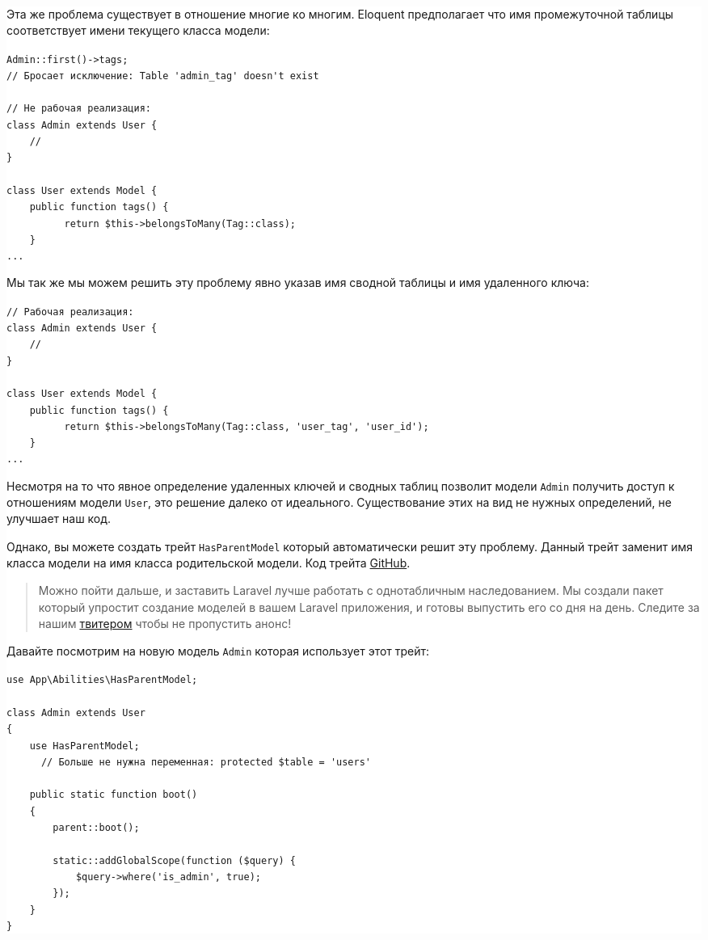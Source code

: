 Эта же проблема существует в отношение многие ко многим. Eloquent предполагает что имя промежуточной таблицы соответствует имени текущего класса модели:

    Admin::first()->tags;
    // Бросает исключение: Table 'admin_tag' doesn't exist

    // Не рабочая реализация:
    class Admin extends User {
        //
    }

    class User extends Model {
        public function tags() {
              return $this->belongsToMany(Tag::class);
        }
    ...

Мы так же мы можем решить эту проблему явно указав имя сводной таблицы и имя удаленного ключа:

    // Рабочая реализация:
    class Admin extends User {
        //
    }

    class User extends Model {
        public function tags() {
              return $this->belongsToMany(Tag::class, 'user_tag', 'user_id');
        }
    ...


Несмотря на то что явное определение удаленных ключей и сводных таблиц позволит модели `Admin` получить доступ к отношениям модели `User`, это решение далеко от идеального. Существование этих на вид не нужных определений, не улучшает наш код.

Однако, вы можете создать трейт `HasParentModel` который автоматически решит эту проблему. Данный трейт заменит имя класса модели на имя класса родительской модели. Код трейта [GitHub](https://gist.github.com/calebporzio/a63b165b500d491a0c250eb5853e5d94).

> Можно пойти дальше, и заставить Laravel лучше работать с однотабличным наследованием. Мы создали пакет который упростит создание моделей в вашем Laravel приложения, и готовы выпустить его со дня на день. Следите за нашим [твитером](http://twitter.com/tightenco/) чтобы не пропустить анонс!

Давайте посмотрим на новую модель `Admin` которая использует этот трейт:

    use App\Abilities\HasParentModel;

    class Admin extends User
    {
        use HasParentModel;
          // Больше не нужна переменная: protected $table = 'users'

        public static function boot()
        {
            parent::boot();

            static::addGlobalScope(function ($query) {
                $query->where('is_admin', true);
            });
        }
    }
